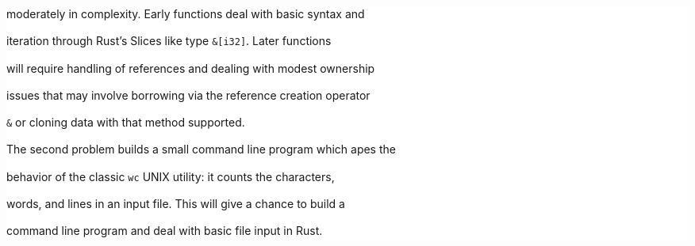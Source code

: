 moderately in complexity. Early functions deal with basic syntax and

iteration through Rust’s Slices like type `&[i32]`. Later functions

will require handling of references and dealing with modest ownership

issues that may involve borrowing via the reference creation operator

`&` or cloning data with that method supported.

The second problem builds a small command line program which apes the

behavior of the classic `wc` UNIX utility: it counts the characters,

words, and lines in an input file. This will give a chance to build a

command line program and deal with basic file input in Rust.
